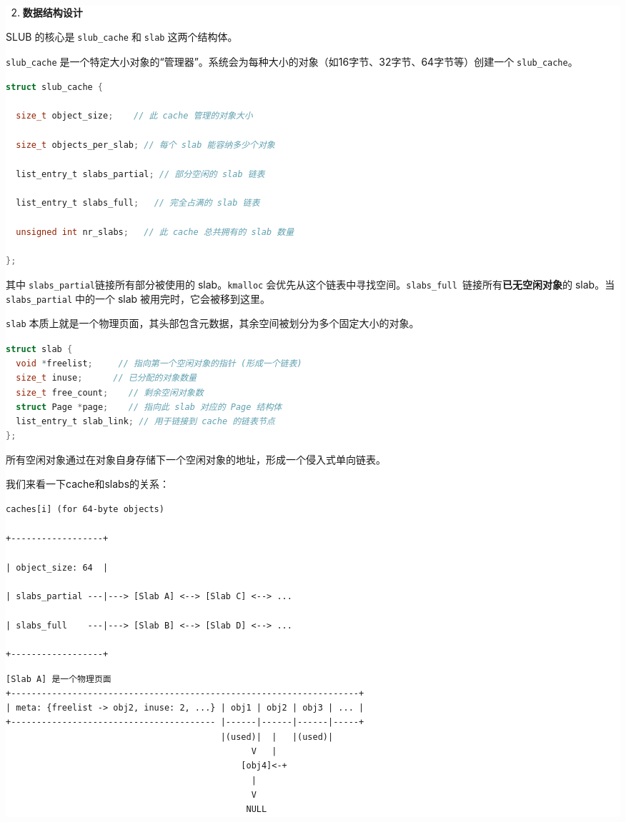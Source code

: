 2. **数据结构设计**

SLUB 的核心是 `slub_cache` 和 `slab` 这两个结构体。

`slub_cache` 是一个特定大小对象的“管理器”。系统会为每种大小的对象（如16字节、32字节、64字节等）创建一个 `slub_cache`。

```c
struct slub_cache {

  size_t object_size;    // 此 cache 管理的对象大小

  size_t objects_per_slab; // 每个 slab 能容纳多少个对象

  list_entry_t slabs_partial; // 部分空闲的 slab 链表

  list_entry_t slabs_full;   // 完全占满的 slab 链表

  unsigned int nr_slabs;   // 此 cache 总共拥有的 slab 数量

};
```

其中 `slabs_partial`链接所有部分被使用的 slab。`kmalloc` 会优先从这个链表中寻找空间。`slabs_full `链接所有**已无空闲对象**的 slab。当 `slabs_partial` 中的一个 slab 被用完时，它会被移到这里。

`slab` 本质上就是一个物理页面，其头部包含元数据，其余空间被划分为多个固定大小的对象。

```c
struct slab {
  void *freelist;     // 指向第一个空闲对象的指针 (形成一个链表)
  size_t inuse;      // 已分配的对象数量
  size_t free_count;    // 剩余空闲对象数
  struct Page *page;    // 指向此 slab 对应的 Page 结构体
  list_entry_t slab_link; // 用于链接到 cache 的链表节点
};
```

所有空闲对象通过在对象自身存储下一个空闲对象的地址，形成一个侵入式单向链表。

我们来看一下cache和slabs的关系：

```
caches[i] (for 64-byte objects)

+------------------+

| object_size: 64  |

| slabs_partial ---|---> [Slab A] <--> [Slab C] <--> ...

| slabs_full    ---|---> [Slab B] <--> [Slab D] <--> ...

+------------------+
```



```
[Slab A] 是一个物理页面
+--------------------------------------------------------------------+
| meta: {freelist -> obj2, inuse: 2, ...} | obj1 | obj2 | obj3 | ... |
+---------------------------------------- |------|------|------|-----+
                                          |(used)|  |   |(used)|
                                                V   |  
                                              [obj4]<-+
                                                |
                                                V
                                               NULL
```
